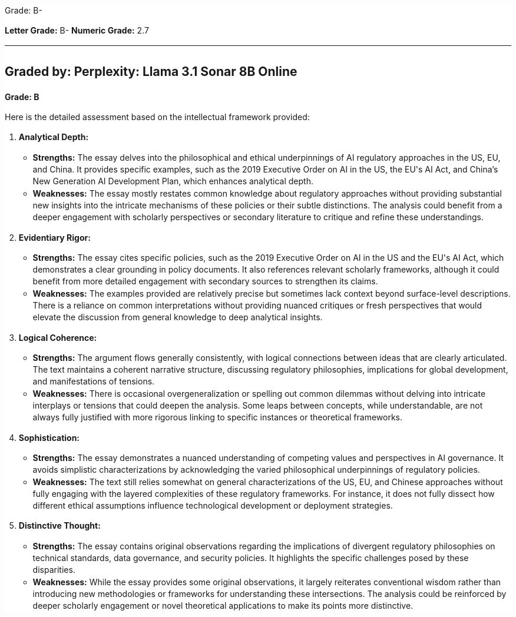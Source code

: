 Grade: B-


**Letter Grade:** B-
**Numeric Grade:** 2.7

---

## Graded by: Perplexity: Llama 3.1 Sonar 8B Online

**Grade: B**

Here is the detailed assessment based on the intellectual framework provided:

1. **Analytical Depth:**
   - **Strengths:** The essay delves into the philosophical and ethical underpinnings of AI regulatory approaches in the US, EU, and China. It provides specific examples, such as the 2019 Executive Order on AI in the US, the EU's AI Act, and China’s New Generation AI Development Plan, which enhances analytical depth.
   - **Weaknesses:** The essay mostly restates common knowledge about regulatory approaches without providing substantial new insights into the intricate mechanisms of these policies or their subtle distinctions. The analysis could benefit from a deeper engagement with scholarly perspectives or secondary literature to critique and refine these understandings.

2. **Evidentiary Rigor:**
   - **Strengths:** The essay cites specific policies, such as the 2019 Executive Order on AI in the US and the EU's AI Act, which demonstrates a clear grounding in policy documents. It also references relevant scholarly frameworks, although it could benefit from more detailed engagement with secondary sources to strengthen its claims.
   - **Weaknesses:** The examples provided are relatively precise but sometimes lack context beyond surface-level descriptions. There is a reliance on common interpretations without providing nuanced critiques or fresh perspectives that would elevate the discussion from general knowledge to deep analytical insights.

3. **Logical Coherence:**
   - **Strengths:** The argument flows generally consistently, with logical connections between ideas that are clearly articulated. The text maintains a coherent narrative structure, discussing regulatory philosophies, implications for global development, and manifestations of tensions.
   - **Weaknesses:** There is occasional overgeneralization or spelling out common dilemmas without delving into intricate interplays or tensions that could deepen the analysis. Some leaps between concepts, while understandable, are not always fully justified with more rigorous linking to specific instances or theoretical frameworks.

4. **Sophistication:**
   - **Strengths:** The essay demonstrates a nuanced understanding of competing values and perspectives in AI governance. It avoids simplistic characterizations by acknowledging the varied philosophical underpinnings of regulatory policies.
   - **Weaknesses:** The text still relies somewhat on general characterizations of the US, EU, and Chinese approaches without fully engaging with the layered complexities of these regulatory frameworks. For instance, it does not fully dissect how different ethical assumptions influence technological development or deployment strategies.

5. **Distinctive Thought:**
   - **Strengths:** The essay contains original observations regarding the implications of divergent regulatory philosophies on technical standards, data governance, and security policies. It highlights the specific challenges posed by these disparities.
   - **Weaknesses:** While the essay provides some original observations, it largely reiterates conventional wisdom rather than introducing new methodologies or frameworks for understanding these intersections. The analysis could be reinforced by deeper scholarly engagement or novel theoretical applications to make its points more distinctive.
